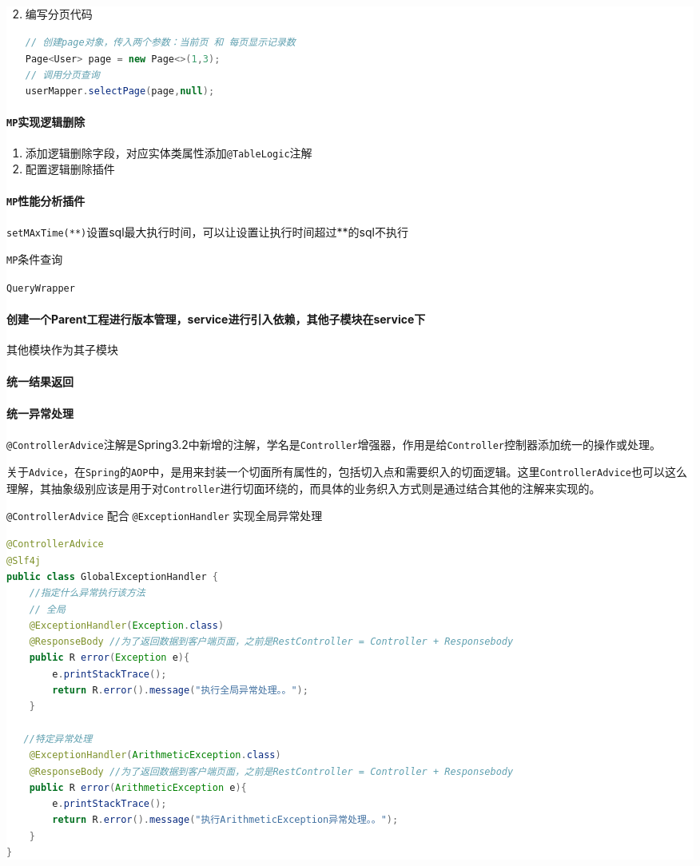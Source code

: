   

2. 编写分页代码

   ```Java
   // 创建page对象，传入两个参数：当前页 和 每页显示记录数
   Page<User> page = new Page<>(1,3);
   // 调用分页查询
   userMapper.selectPage(page,null);
   ```

#### `MP`实现逻辑删除

1. 添加逻辑删除字段，对应实体类属性添加`@TableLogic`注解
2. 配置逻辑删除插件

#### `MP`性能分析插件

`setMAxTime(**)`设置sql最大执行时间，可以让设置让执行时间超过**的sql不执行

`MP`条件查询

`QueryWrapper`

#### 创建一个Parent工程进行版本管理，service进行引入依赖，其他子模块在service下

其他模块作为其子模块

#### 统一结果返回

#### 统一异常处理

`@ControllerAdvice`注解是Spring3.2中新增的注解，学名是`Controller`增强器，作用是给`Controller`控制器添加统一的操作或处理。

关于`Advice`，在`Spring`的`AOP`中，是用来封装一个切面所有属性的，包括切入点和需要织入的切面逻辑。这里`ControllerAdvice`也可以这么理解，其抽象级别应该是用于对`Controller`进行切面环绕的，而具体的业务织入方式则是通过结合其他的注解来实现的。

`@ControllerAdvice` 配合 `@ExceptionHandler` 实现全局异常处理

```java
@ControllerAdvice
@Slf4j
public class GlobalExceptionHandler {
    //指定什么异常执行该方法
    // 全局
    @ExceptionHandler(Exception.class)
    @ResponseBody //为了返回数据到客户端页面，之前是RestController = Controller + Responsebody
    public R error(Exception e){
        e.printStackTrace();
        return R.error().message("执行全局异常处理。。");
    }
  
   //特定异常处理
    @ExceptionHandler(ArithmeticException.class)
    @ResponseBody //为了返回数据到客户端页面，之前是RestController = Controller + Responsebody
    public R error(ArithmeticException e){
        e.printStackTrace();
        return R.error().message("执行ArithmeticException异常处理。。");
    }
}
```
